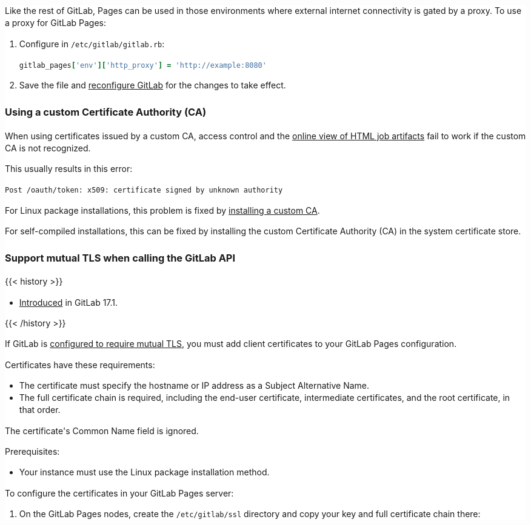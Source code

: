 Like the rest of GitLab, Pages can be used in those environments where external
internet connectivity is gated by a proxy. To use a proxy for GitLab Pages:

1. Configure in `/etc/gitlab/gitlab.rb`:

   ```ruby
   gitlab_pages['env']['http_proxy'] = 'http://example:8080'
   ```

1. Save the file and [reconfigure GitLab](../restart_gitlab.md#reconfigure-a-linux-package-installation) for the changes to take effect.

### Using a custom Certificate Authority (CA)

When using certificates issued by a custom CA, access control and
the [online view of HTML job artifacts](../../ci/jobs/job_artifacts.md#download-job-artifacts)
fail to work if the custom CA is not recognized.

This usually results in this error:

```plaintext
Post /oauth/token: x509: certificate signed by unknown authority
```

For Linux package installations, this problem is fixed by [installing a custom CA](https://docs.gitlab.com/omnibus/settings/ssl/#install-custom-public-certificates).

For self-compiled installations, this can be fixed by installing the custom Certificate
Authority (CA) in the system certificate store.

### Support mutual TLS when calling the GitLab API

{{< history >}}

- [Introduced](https://gitlab.com/gitlab-org/gitlab-pages/-/issues/548) in GitLab 17.1.

{{< /history >}}

If GitLab is [configured to require mutual TLS](https://docs.gitlab.com/omnibus/settings/ssl/#enable-2-way-ssl-client-authentication),
you must add client certificates to your GitLab Pages configuration.

Certificates have these requirements:

- The certificate must specify the hostname or IP address as a Subject Alternative Name.
- The full certificate chain is required, including the end-user certificate, intermediate certificates,
  and the root certificate, in that order.

The certificate's Common Name field is ignored.

Prerequisites:

- Your instance must use the Linux package installation method.

To configure the certificates in your GitLab Pages server:

1. On the GitLab Pages nodes, create the `/etc/gitlab/ssl` directory and copy your key and full certificate chain there:
